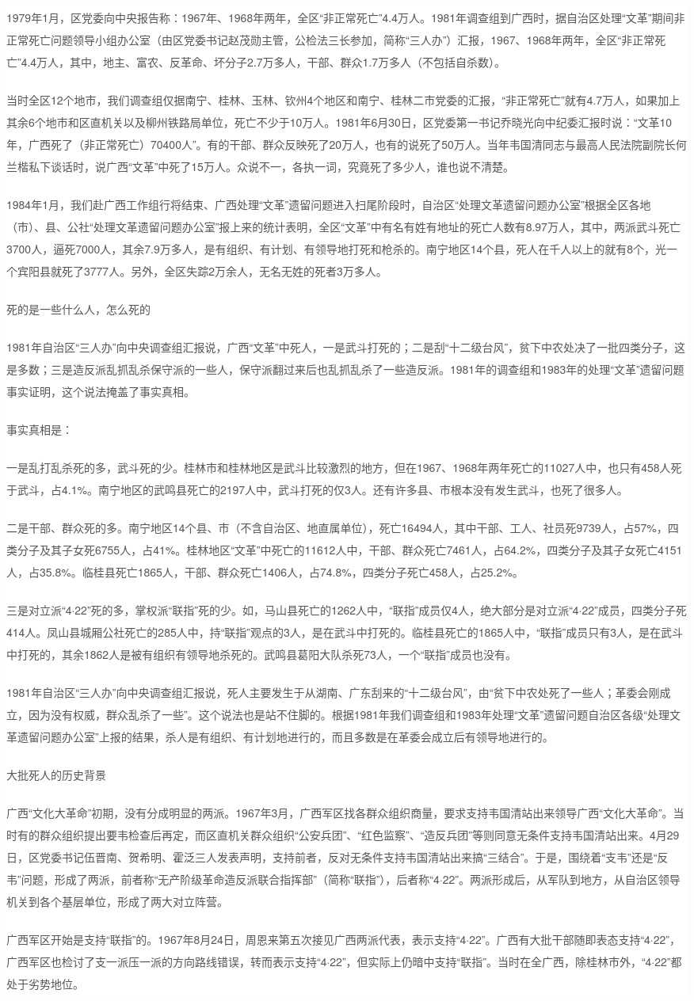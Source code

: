  <p style="margin: 20px 0px 0px; padding: 0px; color: rgb(85, 85, 85); line-height: 2; font-family: 'Helvetica Neue', 'Microsoft YaHei', Helvetica, STHeiTi; background-color: rgb(255, 255, 255);">
  1979年1月，区党委向中央报告称：1967年、1968年两年，全区“非正常死亡”4.4万人。1981年调查组到广西时，据自治区处理“文革”期间非正常死亡问题领导小组办公室（由区党委书记赵茂勋主管，公检法三长参加，简称“三人办”）汇报，1967、1968年两年，全区“非正常死亡”4.4万人，其中，地主、富农、反革命、坏分子2.7万多人，干部、群众1.7万多人（不包括自杀数）。
 </p>
 <p style="margin: 20px 0px 0px; padding: 0px; color: rgb(85, 85, 85); line-height: 2; font-family: 'Helvetica Neue', 'Microsoft YaHei', Helvetica, STHeiTi; background-color: rgb(255, 255, 255);">
  当时全区12个地市，我们调查组仅据南宁、桂林、玉林、钦州4个地区和南宁、桂林二市党委的汇报，“非正常死亡”就有4.7万人，如果加上其余6个地市和区直机关以及柳州铁路局单位，死亡不少于10万人。1981年6月30日，区党委第一书记乔晓光向中纪委汇报时说：“文革10年，广西死了（非正常死亡）70400人”。有的干部、群众反映死了20万人，也有的说死了50万人。当年韦国清同志与最高人民法院副院长何兰楷私下谈话时，说广西“文革”中死了15万人。众说不一，各执一词，究竟死了多少人，谁也说不清楚。
 </p>
 <p style="margin: 20px 0px 0px; padding: 0px; color: rgb(85, 85, 85); line-height: 2; font-family: 'Helvetica Neue', 'Microsoft YaHei', Helvetica, STHeiTi; background-color: rgb(255, 255, 255);">
  1984年1月，我们赴广西工作组行将结束、广西处理“文革”遗留问题进入扫尾阶段时，自治区“处理文革遗留问题办公室”根据全区各地（市）、县、公社“处理文革遗留问题办公室”报上来的统计表明，全区“文革”中有名有姓有地址的死亡人数有8.97万人，其中，两派武斗死亡3700人，逼死7000人，其余7.9万多人，是有组织、有计划、有领导地打死和枪杀的。南宁地区14个县，死人在千人以上的就有8个，光一个宾阳县就死了3777人。另外，全区失踪2万余人，无名无姓的死者3万多人。
 </p>
 <p style="margin: 20px 0px 0px; padding: 0px; color: rgb(85, 85, 85); line-height: 2; font-family: 'Helvetica Neue', 'Microsoft YaHei', Helvetica, STHeiTi; background-color: rgb(255, 255, 255);">
  死的是一些什么人，怎么死的
 </p>
 <p style="margin: 20px 0px 0px; padding: 0px; color: rgb(85, 85, 85); line-height: 2; font-family: 'Helvetica Neue', 'Microsoft YaHei', Helvetica, STHeiTi; background-color: rgb(255, 255, 255);">
  1981年自治区“三人办”向中央调查组汇报说，广西“文革”中死人，一是武斗打死的；二是刮“十二级台风”，贫下中农处决了一批四类分子，这是多数；三是造反派乱抓乱杀保守派的一些人，保守派翻过来后也乱抓乱杀了一些造反派。1981年的调查组和1983年的处理“文革”遗留问题事实证明，这个说法掩盖了事实真相。
 </p>
 <p style="margin: 20px 0px 0px; padding: 0px; color: rgb(85, 85, 85); line-height: 2; font-family: 'Helvetica Neue', 'Microsoft YaHei', Helvetica, STHeiTi; background-color: rgb(255, 255, 255);">
  事实真相是：
 </p>
 <p style="margin: 20px 0px 0px; padding: 0px; color: rgb(85, 85, 85); line-height: 2; font-family: 'Helvetica Neue', 'Microsoft YaHei', Helvetica, STHeiTi; background-color: rgb(255, 255, 255);">
  一是乱打乱杀死的多，武斗死的少。桂林市和桂林地区是武斗比较激烈的地方，但在1967、1968年两年死亡的11027人中，也只有458人死于武斗，占4.1%。南宁地区的武鸣县死亡的2197人中，武斗打死的仅3人。还有许多县、市根本没有发生武斗，也死了很多人。
 </p>
 <p style="margin: 20px 0px 0px; padding: 0px; color: rgb(85, 85, 85); line-height: 2; font-family: 'Helvetica Neue', 'Microsoft YaHei', Helvetica, STHeiTi; background-color: rgb(255, 255, 255);">
  二是干部、群众死的多。南宁地区14个县、市（不含自治区、地直属单位），死亡16494人，其中干部、工人、社员死9739人，占57%，四类分子及其子女死6755人，占41%。桂林地区“文革”中死亡的11612人中，干部、群众死亡7461人，占64.2%，四类分子及其子女死亡4151人，占35.8%。临桂县死亡1865人，干部、群众死亡1406人，占74.8%，四类分子死亡458人，占25.2%。
 </p>
 <p style="margin: 20px 0px 0px; padding: 0px; color: rgb(85, 85, 85); line-height: 2; font-family: 'Helvetica Neue', 'Microsoft YaHei', Helvetica, STHeiTi; background-color: rgb(255, 255, 255);">
  三是对立派“4·22”死的多，掌权派“联指”死的少。如，马山县死亡的1262人中，“联指”成员仅4人，绝大部分是对立派“4·22”成员，四类分子死414人。凤山县城厢公社死亡的285人中，持“联指”观点的3人，是在武斗中打死的。临桂县死亡的1865人中，“联指”成员只有3人，是在武斗中打死的，其余1862人是被有组织有领导地杀死的。武鸣县葛阳大队杀死73人，一个“联指”成员也没有。
 </p>
 <p style="margin: 20px 0px 0px; padding: 0px; color: rgb(85, 85, 85); line-height: 2; font-family: 'Helvetica Neue', 'Microsoft YaHei', Helvetica, STHeiTi; background-color: rgb(255, 255, 255);">
  1981年自治区“三人办”向中央调查组汇报说，死人主要发生于从湖南、广东刮来的“十二级台风”，由“贫下中农处死了一些人；革委会刚成立，因为没有权威，群众乱杀了一些”。这个说法也是站不住脚的。根据1981年我们调查组和1983年处理“文革”遗留问题自治区各级“处理文革遗留问题办公室”上报的结果，杀人是有组织、有计划地进行的，而且多数是在革委会成立后有领导地进行的。
 </p>
 <p style="margin: 20px 0px 0px; padding: 0px; color: rgb(85, 85, 85); line-height: 2; font-family: 'Helvetica Neue', 'Microsoft YaHei', Helvetica, STHeiTi; background-color: rgb(255, 255, 255);">
  大批死人的历史背景
 </p>
 <p style="margin: 20px 0px 0px; padding: 0px; color: rgb(85, 85, 85); line-height: 2; font-family: 'Helvetica Neue', 'Microsoft YaHei', Helvetica, STHeiTi; background-color: rgb(255, 255, 255);">
  广西“文化大革命”初期，没有分成明显的两派。1967年3月，广西军区找各群众组织商量，要求支持韦国清站出来领导广西“文化大革命”。当时有的群众组织提出要韦检查后再定，而区直机关群众组织“公安兵团”、“红色监察”、“造反兵团”等则同意无条件支持韦国清站出来。4月29日，区党委书记伍晋南、贺希明、霍泛三人发表声明，支持前者，反对无条件支持韦国清站出来搞“三结合”。于是，围绕着“支韦”还是“反韦”问题，形成了两派，前者称“无产阶级革命造反派联合指挥部”（简称“联指”），后者称“4·22”。两派形成后，从军队到地方，从自治区领导机关到各个基层单位，形成了两大对立阵营。
 </p>
 <p style="margin: 20px 0px 0px; padding: 0px; color: rgb(85, 85, 85); line-height: 2; font-family: 'Helvetica Neue', 'Microsoft YaHei', Helvetica, STHeiTi; background-color: rgb(255, 255, 255);">
  广西军区开始是支持“联指”的。1967年8月24日，周恩来第五次接见广西两派代表，表示支持“4·22”。广西有大批干部随即表态支持“4·22”，广西军区也检讨了支一派压一派的方向路线错误，转而表示支持“4·22”，但实际上仍暗中支持“联指”。当时在全广西，除桂林市外，“4·22”都处于劣势地位。